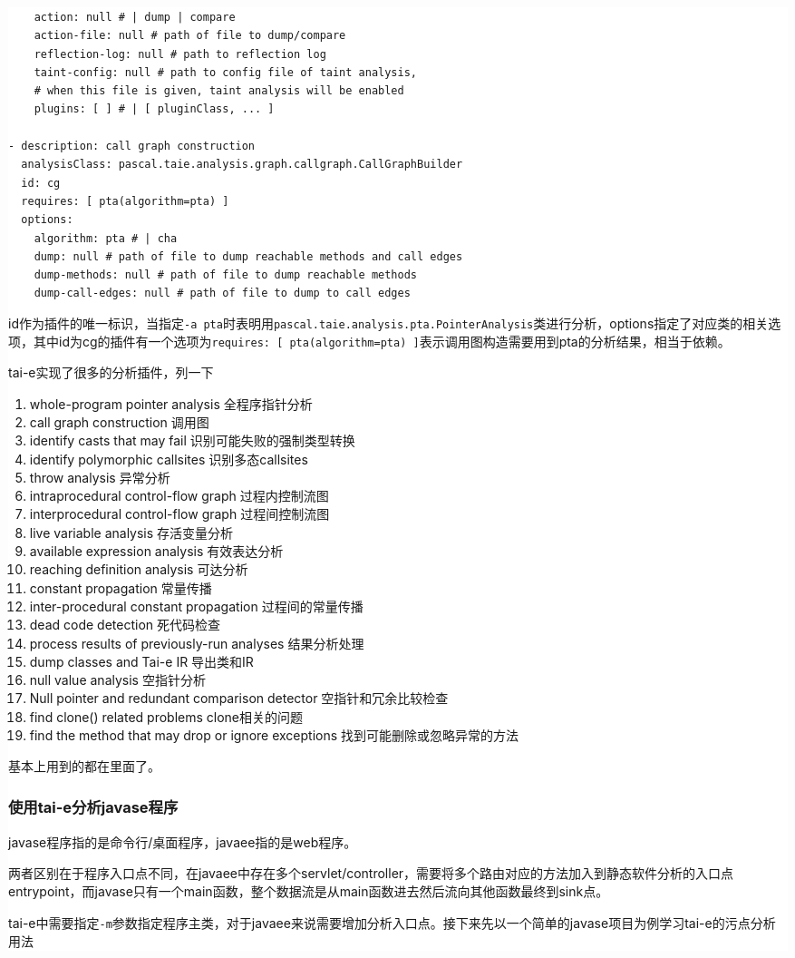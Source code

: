 ```
    action: null # | dump | compare
    action-file: null # path of file to dump/compare
    reflection-log: null # path to reflection log
    taint-config: null # path to config file of taint analysis,
    # when this file is given, taint analysis will be enabled
    plugins: [ ] # | [ pluginClass, ... ]

- description: call graph construction
  analysisClass: pascal.taie.analysis.graph.callgraph.CallGraphBuilder
  id: cg
  requires: [ pta(algorithm=pta) ]
  options:
    algorithm: pta # | cha
    dump: null # path of file to dump reachable methods and call edges
    dump-methods: null # path of file to dump reachable methods
    dump-call-edges: null # path of file to dump to call edges
```

id作为插件的唯一标识，当指定`-a pta`时表明用`pascal.taie.analysis.pta.PointerAnalysis`类进行分析，options指定了对应类的相关选项，其中id为cg的插件有一个选项为`requires: [ pta(algorithm=pta) ]`表示调用图构造需要用到pta的分析结果，相当于依赖。

tai-e实现了很多的分析插件，列一下

1.  whole-program pointer analysis 全程序指针分析
2.  call graph construction 调用图
3.  identify casts that may fail 识别可能失败的强制类型转换
4.  identify polymorphic callsites 识别多态callsites
5.  throw analysis 异常分析
6.  intraprocedural control-flow graph 过程内控制流图
7.  interprocedural control-flow graph 过程间控制流图
8.  live variable analysis 存活变量分析
9.  available expression analysis 有效表达分析
10.  reaching definition analysis 可达分析
11.  constant propagation 常量传播
12.  inter-procedural constant propagation 过程间的常量传播
13.  dead code detection 死代码检查
14.  process results of previously-run analyses 结果分析处理
15.  dump classes and Tai-e IR 导出类和IR
16.  null value analysis 空指针分析
17.  Null pointer and redundant comparison detector 空指针和冗余比较检查
18.  find clone() related problems clone相关的问题
19.  find the method that may drop or ignore exceptions 找到可能删除或忽略异常的方法

基本上用到的都在里面了。

### 使用tai-e分析javase程序

javase程序指的是命令行/桌面程序，javaee指的是web程序。

两者区别在于程序入口点不同，在javaee中存在多个servlet/controller，需要将多个路由对应的方法加入到静态软件分析的入口点entrypoint，而javase只有一个main函数，整个数据流是从main函数进去然后流向其他函数最终到sink点。

tai-e中需要指定`-m`参数指定程序主类，对于javaee来说需要增加分析入口点。接下来先以一个简单的javase项目为例学习tai-e的污点分析用法
